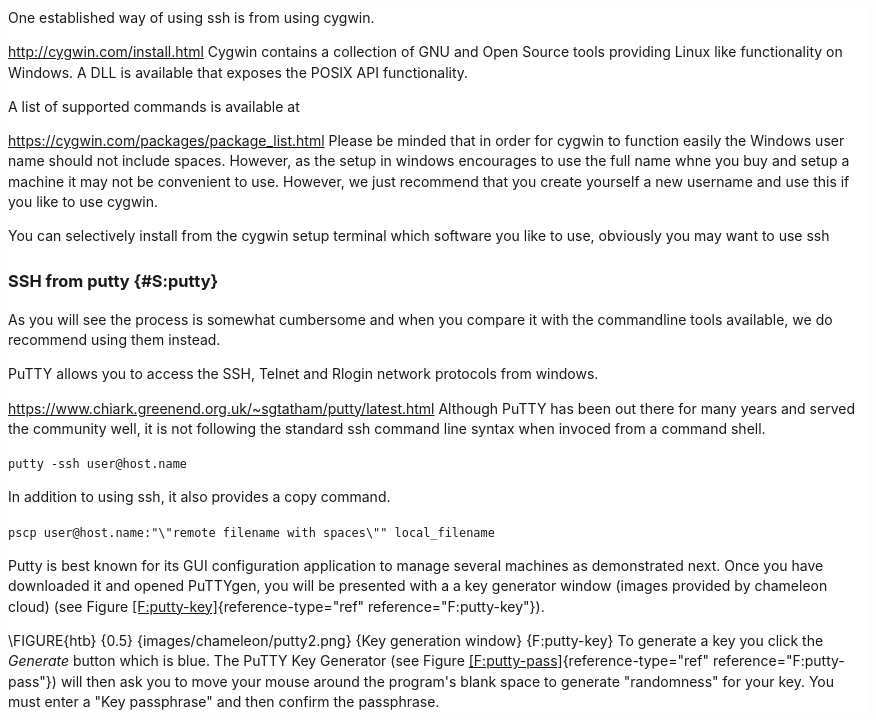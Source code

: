 One established way of using ssh is from using cygwin.

<http://cygwin.com/install.html>
Cygwin contains a collection of GNU and Open Source tools providing
Linux like functionality on Windows. A DLL is available that exposes the
POSIX API functionality.

A list of supported commands is available at

<https://cygwin.com/packages/package_list.html>
Please be minded that in order for cygwin to function easily the Windows
user name should not include spaces. However, as the setup in windows
encourages to use the full name whne you buy and setup a machine it may
not be convenient to use. However, we just recommend that you create
yourself a new username and use this if you like to use cygwin.

You can selectively install from the cygwin setup terminal which
software you like to use, obviously you may want to use ssh

### SSH from putty {#S:putty}

As you will see the process is somewhat cumbersome and when you compare
it with the commandline tools available, we do recommend using them
instead.

PuTTY allows you to access the SSH, Telnet and Rlogin network protocols
from windows.

<https://www.chiark.greenend.org.uk/~sgtatham/putty/latest.html>
Although PuTTY has been out there for many years and served the
community well, it is not following the standard ssh command line syntax
when invoced from a command shell.

    putty -ssh user@host.name

In addition to using ssh, it also provides a copy command.

    pscp user@host.name:"\"remote filename with spaces\"" local_filename

Putty is best known for its GUI configuration application to manage
several machines as demonstrated next. Once you have downloaded it and
opened PuTTYgen, you will be presented with a a key generator window
(images provided by chameleon cloud) (see
Figure [\[F:putty-key\]](#F:putty-key){reference-type="ref"
reference="F:putty-key"}).

\FIGURE{htb} 
       {0.5}
       {images/chameleon/putty2.png}
       {Key generation window}
       {F:putty-key}
To generate a key you click the *Generate* button which is blue. The
PuTTY Key Generator (see
Figure [\[F:putty-pass\]](#F:putty-pass){reference-type="ref"
reference="F:putty-pass"}) will then ask you to move your mouse around
the program's blank space to generate "randomness" for your key. You
must enter a "Key passphrase" and then confirm the passphrase.
